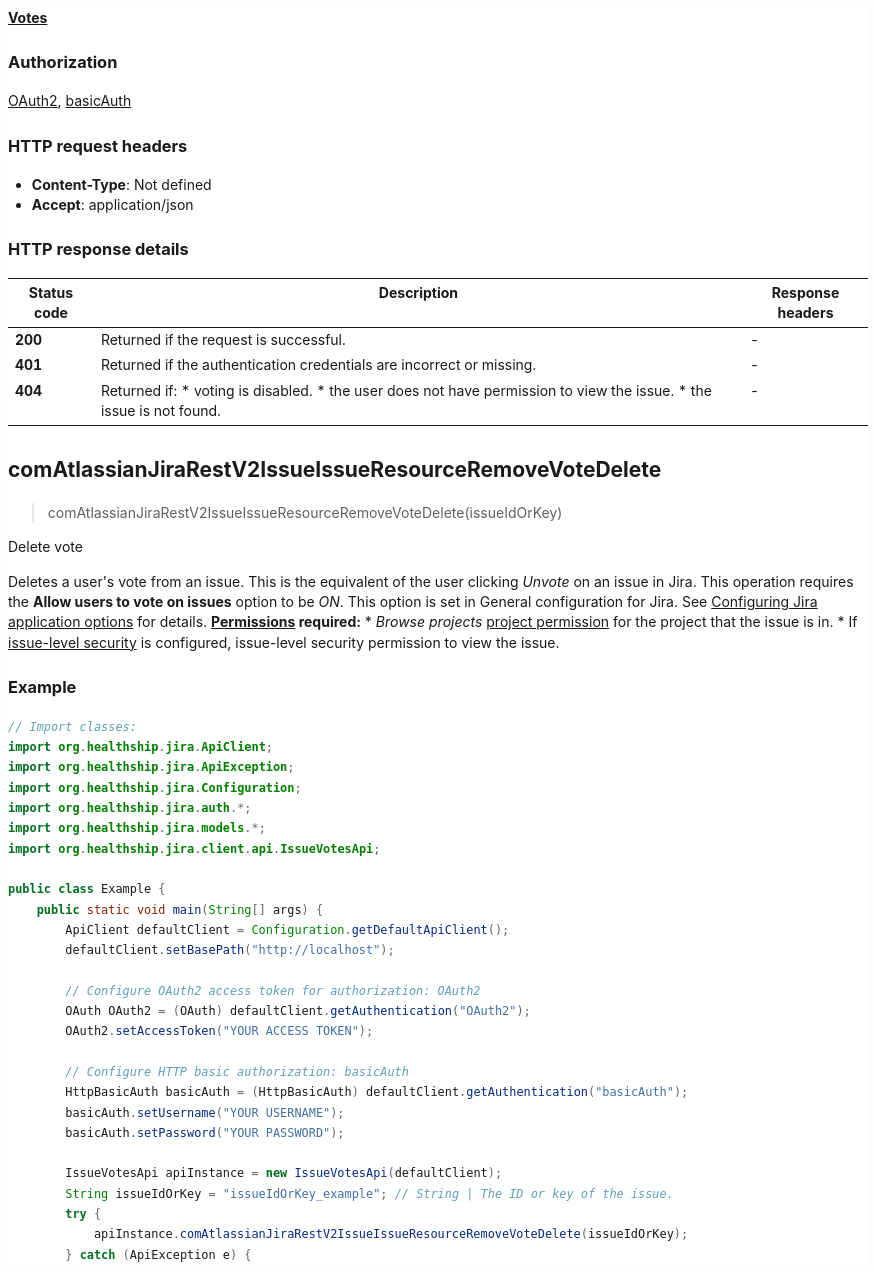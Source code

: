 [**Votes**](Votes.md)

### Authorization

[OAuth2](../README.md#OAuth2), [basicAuth](../README.md#basicAuth)

### HTTP request headers

- **Content-Type**: Not defined
- **Accept**: application/json

### HTTP response details
| Status code | Description | Response headers |
|-------------|-------------|------------------|
| **200** | Returned if the request is successful. |  -  |
| **401** | Returned if the authentication credentials are incorrect or missing. |  -  |
| **404** | Returned if:   *  voting is disabled.  *  the user does not have permission to view the issue.  *  the issue is not found. |  -  |


## comAtlassianJiraRestV2IssueIssueResourceRemoveVoteDelete

> comAtlassianJiraRestV2IssueIssueResourceRemoveVoteDelete(issueIdOrKey)

Delete vote

Deletes a user&#39;s vote from an issue. This is the equivalent of the user clicking *Unvote* on an issue in Jira.  This operation requires the **Allow users to vote on issues** option to be *ON*. This option is set in General configuration for Jira. See [Configuring Jira application options](https://confluence.atlassian.com/x/uYXKM) for details.  **[Permissions](#permissions) required:**   *  *Browse projects* [project permission](https://confluence.atlassian.com/x/yodKLg) for the project that the issue is in.  *  If [issue-level security](https://confluence.atlassian.com/x/J4lKLg) is configured, issue-level security permission to view the issue.

### Example

```java
// Import classes:
import org.healthship.jira.ApiClient;
import org.healthship.jira.ApiException;
import org.healthship.jira.Configuration;
import org.healthship.jira.auth.*;
import org.healthship.jira.models.*;
import org.healthship.jira.client.api.IssueVotesApi;

public class Example {
    public static void main(String[] args) {
        ApiClient defaultClient = Configuration.getDefaultApiClient();
        defaultClient.setBasePath("http://localhost");
        
        // Configure OAuth2 access token for authorization: OAuth2
        OAuth OAuth2 = (OAuth) defaultClient.getAuthentication("OAuth2");
        OAuth2.setAccessToken("YOUR ACCESS TOKEN");

        // Configure HTTP basic authorization: basicAuth
        HttpBasicAuth basicAuth = (HttpBasicAuth) defaultClient.getAuthentication("basicAuth");
        basicAuth.setUsername("YOUR USERNAME");
        basicAuth.setPassword("YOUR PASSWORD");

        IssueVotesApi apiInstance = new IssueVotesApi(defaultClient);
        String issueIdOrKey = "issueIdOrKey_example"; // String | The ID or key of the issue.
        try {
            apiInstance.comAtlassianJiraRestV2IssueIssueResourceRemoveVoteDelete(issueIdOrKey);
        } catch (ApiException e) {
```